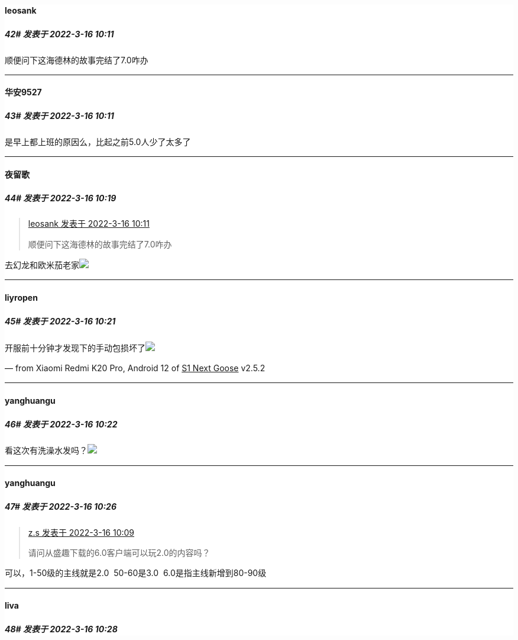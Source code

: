 ####  leosank  
##### 42#       发表于 2022-3-16 10:11

顺便问下这海德林的故事完结了7.0咋办

*****

####  华安9527  
##### 43#       发表于 2022-3-16 10:11

是早上都上班的原因么，比起之前5.0人少了太多了

*****

####  夜留歌  
##### 44#       发表于 2022-3-16 10:19

<blockquote><a href="httphttps://bbs.saraba1st.com/2b/forum.php?mod=redirect&amp;goto=findpost&amp;pid=55061720&amp;ptid=2058131" target="_blank">leosank 发表于 2022-3-16 10:11</a>

顺便问下这海德林的故事完结了7.0咋办</blockquote>
去幻龙和欧米茄老家<img src="https://static.saraba1st.com/image/smiley/face2017/045.png" referrerpolicy="no-referrer">

*****

####  liyropen  
##### 45#       发表于 2022-3-16 10:21

开服前十分钟才发现下的手动包损坏了<img src="https://static.saraba1st.com/image/smiley/face2017/051.png" referrerpolicy="no-referrer">

— from Xiaomi Redmi K20 Pro, Android 12 of [S1 Next Goose](https://pan.baidu.com/s/1mi43uRm) v2.5.2

*****

####  yanghuangu  
##### 46#       发表于 2022-3-16 10:22

看这次有洗澡水发吗？<img src="https://static.saraba1st.com/image/smiley/face2017/066.png" referrerpolicy="no-referrer">

*****

####  yanghuangu  
##### 47#       发表于 2022-3-16 10:26

<blockquote><a href="httphttps://bbs.saraba1st.com/2b/forum.php?mod=redirect&amp;goto=findpost&amp;pid=55061693&amp;ptid=2058131" target="_blank">z.s 发表于 2022-3-16 10:09</a>

请问从盛趣下载的6.0客户端可以玩2.0的内容吗？</blockquote>
可以，1-50级的主线就是2.0  50-60是3.0  6.0是指主线新增到80-90级

*****

####  liva  
##### 48#       发表于 2022-3-16 10:28
